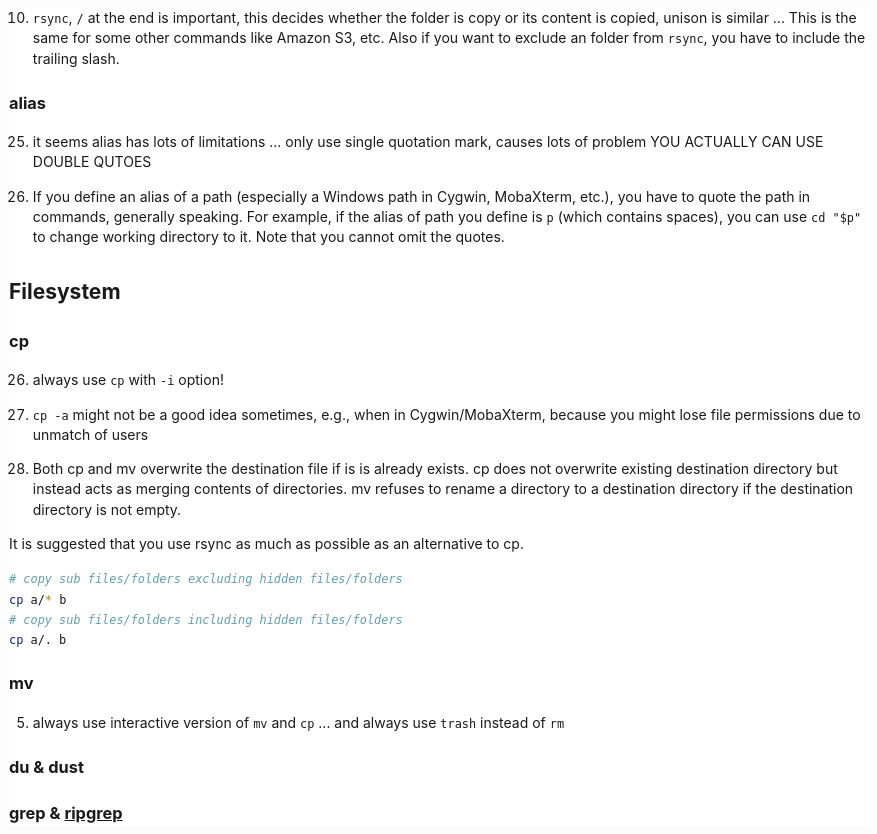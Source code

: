10. `rsync`, `/` at the end is important,
    this decides whether the folder is copy or its content is copied, unison is similar ...
    This is the same for some other commands like Amazon S3, etc.
    Also if you want to exclude an folder from `rsync`,
    you have to include the trailing slash.

### alias

25. it seems alias has lots of limitations ... only use single quotation mark,
    causes lots of problem
    YOU ACTUALLY CAN USE DOUBLE QUTOES

1. If you define an alias of a path (especially a Windows path in Cygwin, MobaXterm, etc.),
    you have to quote the path in commands, generally speaking.
    For example, if the alias of path you define is `p` (which contains spaces),
    you can use `cd "$p"` to change working directory to it.
    Note that you cannot omit the quotes.

## Filesystem

### cp

26. always use `cp` with `-i` option!

2. `cp -a` might not be a good idea sometimes,
    e.g., when in Cygwin/MobaXterm, because you might lose file permissions due to unmatch of users

1. Both cp and mv overwrite the destination file
    if is is already exists.
    cp does not overwrite existing destination directory
    but instead acts as merging contents of directories.
    mv refuses to rename a directory to a destination directory
    if the destination directory is not empty.

It is suggested that you use rsync as much as possible
as an alternative to cp.

```bash
# copy sub files/folders excluding hidden files/folders
cp a/* b
# copy sub files/folders including hidden files/folders
cp a/. b
```

### mv

5. always use interactive version of `mv` and `cp` ...
    and always use `trash` instead of `rm`

### du & dust

### grep & [ripgrep](https://www.legendu.net/misc/blog/ripgrep-is-a-better-alternative-to-find)
